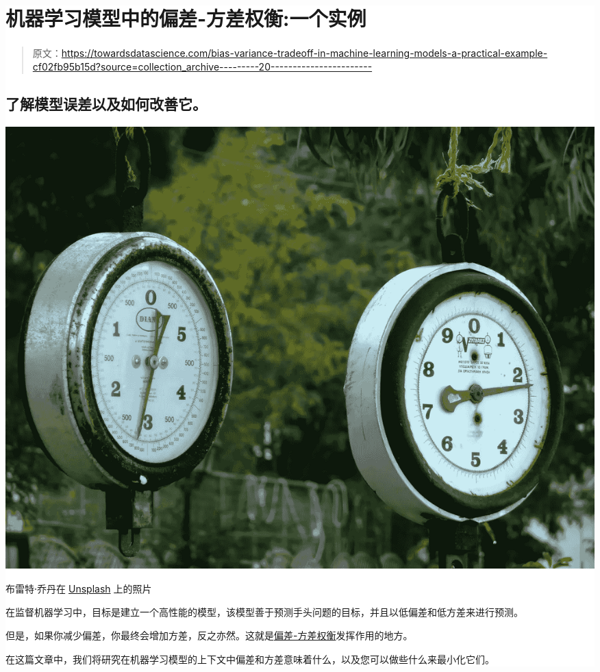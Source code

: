 # 机器学习模型中的偏差-方差权衡:一个实例

> 原文：<https://towardsdatascience.com/bias-variance-tradeoff-in-machine-learning-models-a-practical-example-cf02fb95b15d?source=collection_archive---------20----------------------->

## 了解模型误差以及如何改善它。

![](img/2b643751afc09aee2a061ae428577665.png)

布雷特·乔丹在 [Unsplash](/s/photos/scale?utm_source=unsplash&utm_medium=referral&utm_content=creditCopyText) 上的照片

在监督机器学习中，目标是建立一个高性能的模型，该模型善于预测手头问题的目标，并且以低偏差和低方差来进行预测。

但是，如果你减少偏差，你最终会增加方差，反之亦然。这就是[偏差-方差权衡](https://en.wikipedia.org/wiki/Bias%E2%80%93variance_tradeoff)发挥作用的地方。

在这篇文章中，我们将研究在机器学习模型的上下文中偏差和方差意味着什么，以及您可以做些什么来最小化它们。
